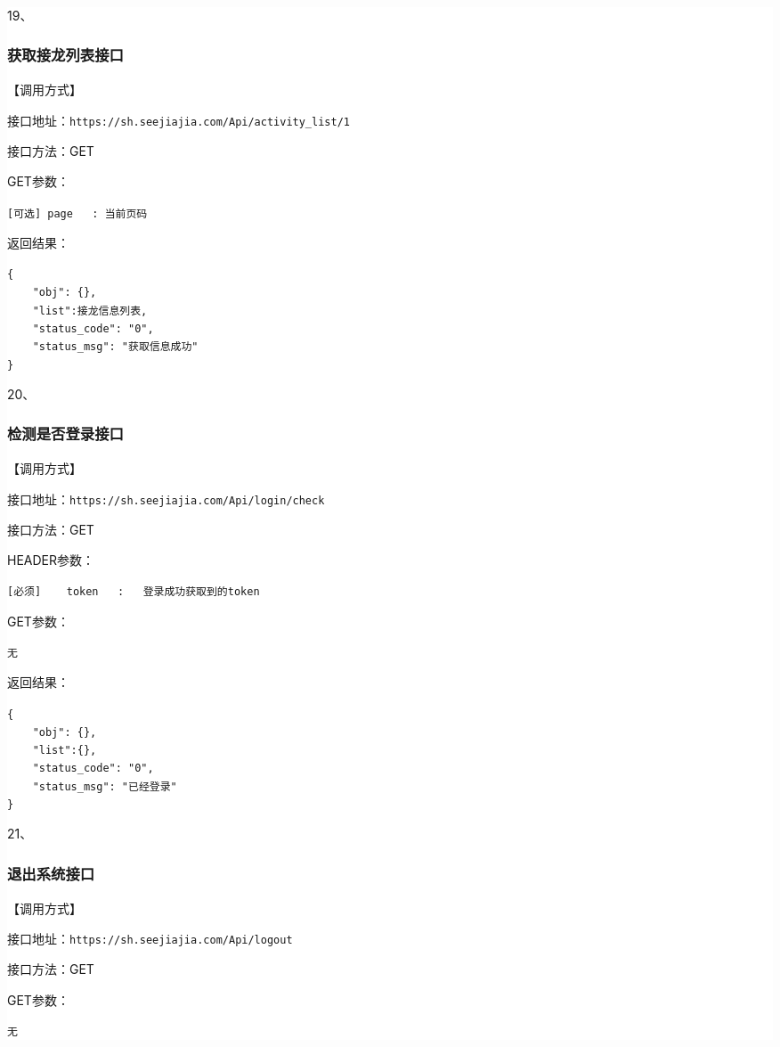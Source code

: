 19、<h3>获取接龙列表接口</h3>   

【调用方式】  

接口地址：`https://sh.seejiajia.com/Api/activity_list/1`

 接口方法：GET

 GET参数：
>
	[可选] page	: 当前页码



返回结果：
>
	{
	    "obj": {},
		"list":接龙信息列表,
	    "status_code": "0",
	    "status_msg": "获取信息成功"
	}


20、<h3>检测是否登录接口</h3>   

【调用方式】  

接口地址：`https://sh.seejiajia.com/Api/login/check`

 接口方法：GET

HEADER参数：
>
	[必须]	token	:	登录成功获取到的token

 GET参数：
>
	无


返回结果：
>
	{
	    "obj": {},
		"list":{},
	    "status_code": "0",
	    "status_msg": "已经登录"
	}


21、<h3>退出系统接口</h3>   

【调用方式】  

接口地址：`https://sh.seejiajia.com/Api/logout`

 接口方法：GET

 GET参数：
>
	无
